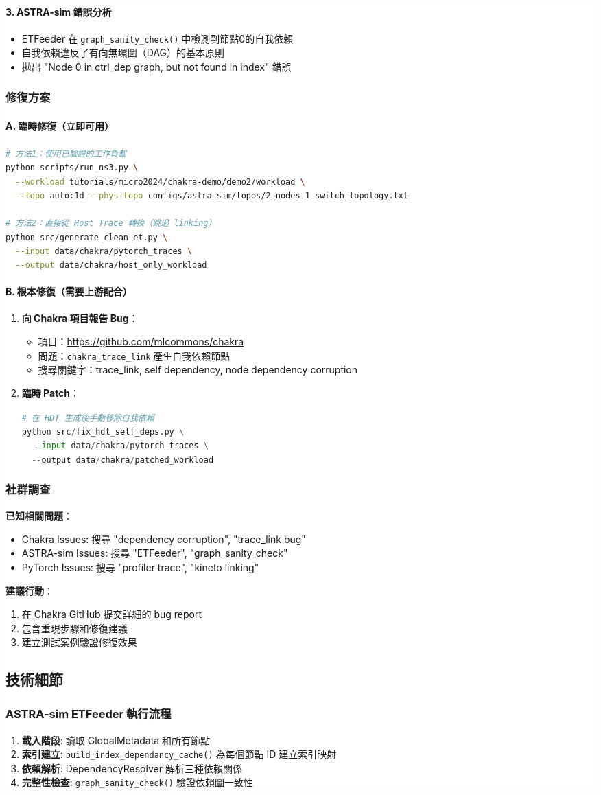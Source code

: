 #### 3. **ASTRA-sim 錯誤分析**
- ETFeeder 在 `graph_sanity_check()` 中檢測到節點0的自我依賴
- 自我依賴違反了有向無環圖（DAG）的基本原則
- 拋出 "Node 0 in ctrl_dep graph, but not found in index" 錯誤

### **修復方案**

#### A. 臨時修復（立即可用）
```bash
# 方法1：使用已驗證的工作負載
python scripts/run_ns3.py \
  --workload tutorials/micro2024/chakra-demo/demo2/workload \
  --topo auto:1d --phys-topo configs/astra-sim/topos/2_nodes_1_switch_topology.txt

# 方法2：直接從 Host Trace 轉換（跳過 linking）
python src/generate_clean_et.py \
  --input data/chakra/pytorch_traces \
  --output data/chakra/host_only_workload
```

#### B. 根本修復（需要上游配合）
1. **向 Chakra 項目報告 Bug**：
   - 項目：https://github.com/mlcommons/chakra
   - 問題：`chakra_trace_link` 產生自我依賴節點
   - 搜尋關鍵字：trace_link, self dependency, node dependency corruption

2. **臨時 Patch**：
   ```python
   # 在 HDT 生成後手動移除自我依賴
   python src/fix_hdt_self_deps.py \
     --input data/chakra/pytorch_traces \
     --output data/chakra/patched_workload
   ```

### **社群調查**

**已知相關問題**：
- Chakra Issues: 搜尋 "dependency corruption", "trace_link bug"
- ASTRA-sim Issues: 搜尋 "ETFeeder", "graph_sanity_check"
- PyTorch Issues: 搜尋 "profiler trace", "kineto linking"

**建議行動**：
1. 在 Chakra GitHub 提交詳細的 bug report
2. 包含重現步驟和修復建議
3. 建立測試案例驗證修復效果

## 技術細節

### ASTRA-sim ETFeeder 執行流程
1. **載入階段**: 讀取 GlobalMetadata 和所有節點
2. **索引建立**: `build_index_dependancy_cache()` 為每個節點 ID 建立索引映射
3. **依賴解析**: DependencyResolver 解析三種依賴關係
4. **完整性檢查**: `graph_sanity_check()` 驗證依賴圖一致性
